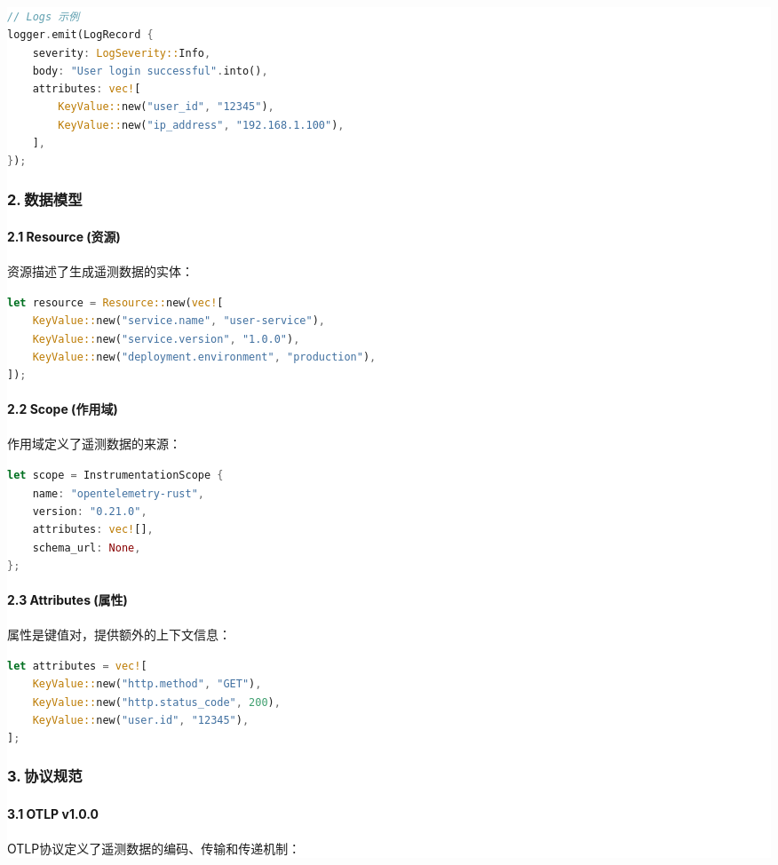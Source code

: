 ```rust
// Logs 示例
logger.emit(LogRecord {
    severity: LogSeverity::Info,
    body: "User login successful".into(),
    attributes: vec![
        KeyValue::new("user_id", "12345"),
        KeyValue::new("ip_address", "192.168.1.100"),
    ],
});
```

### 2. 数据模型

#### 2.1 Resource (资源)

资源描述了生成遥测数据的实体：

```rust
let resource = Resource::new(vec![
    KeyValue::new("service.name", "user-service"),
    KeyValue::new("service.version", "1.0.0"),
    KeyValue::new("deployment.environment", "production"),
]);
```

#### 2.2 Scope (作用域)

作用域定义了遥测数据的来源：

```rust
let scope = InstrumentationScope {
    name: "opentelemetry-rust",
    version: "0.21.0",
    attributes: vec![],
    schema_url: None,
};
```

#### 2.3 Attributes (属性)

属性是键值对，提供额外的上下文信息：

```rust
let attributes = vec![
    KeyValue::new("http.method", "GET"),
    KeyValue::new("http.status_code", 200),
    KeyValue::new("user.id", "12345"),
];
```

### 3. 协议规范

#### 3.1 OTLP v1.0.0

OTLP协议定义了遥测数据的编码、传输和传递机制：
